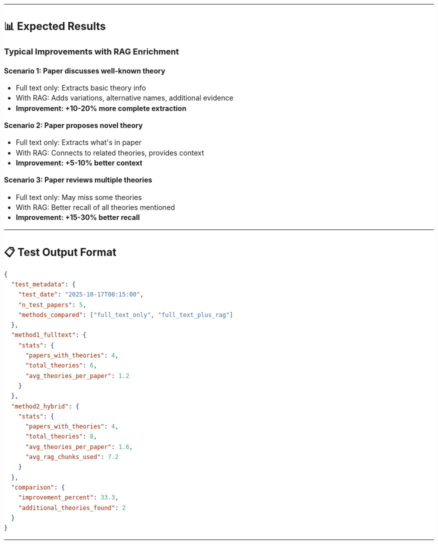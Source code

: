 
---

## 📊 Expected Results

### Typical Improvements with RAG Enrichment

**Scenario 1: Paper discusses well-known theory**
- Full text only: Extracts basic theory info
- With RAG: Adds variations, alternative names, additional evidence
- **Improvement: +10-20% more complete extraction**

**Scenario 2: Paper proposes novel theory**
- Full text only: Extracts what's in paper
- With RAG: Connects to related theories, provides context
- **Improvement: +5-10% better context**

**Scenario 3: Paper reviews multiple theories**
- Full text only: May miss some theories
- With RAG: Better recall of all theories mentioned
- **Improvement: +15-30% better recall**

---

## 📋 Test Output Format

```json
{
  "test_metadata": {
    "test_date": "2025-10-17T08:15:00",
    "n_test_papers": 5,
    "methods_compared": ["full_text_only", "full_text_plus_rag"]
  },
  "method1_fulltext": {
    "stats": {
      "papers_with_theories": 4,
      "total_theories": 6,
      "avg_theories_per_paper": 1.2
    }
  },
  "method2_hybrid": {
    "stats": {
      "papers_with_theories": 4,
      "total_theories": 8,
      "avg_theories_per_paper": 1.6,
      "avg_rag_chunks_used": 7.2
    }
  },
  "comparison": {
    "improvement_percent": 33.3,
    "additional_theories_found": 2
  }
}
```

---
